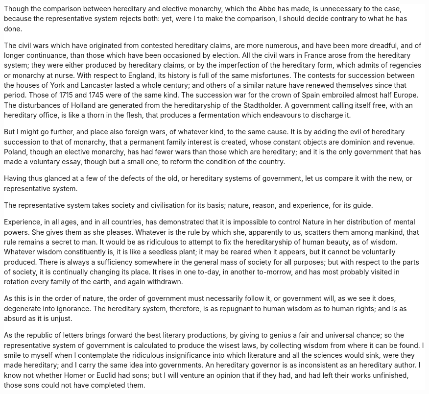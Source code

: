    Though the comparison between hereditary and elective monarchy, which the
   Abbe has made, is unnecessary to the case, because the representative
   system rejects both: yet, were I to make the comparison, I should decide
   contrary to what he has done.

   The civil wars which have originated from contested hereditary claims, are
   more numerous, and have been more dreadful, and of longer continuance,
   than those which have been occasioned by election. All the civil wars in
   France arose from the hereditary system; they were either produced by
   hereditary claims, or by the imperfection of the hereditary form, which
   admits of regencies or monarchy at nurse. With respect to England, its
   history is full of the same misfortunes. The contests for succession
   between the houses of York and Lancaster lasted a whole century; and
   others of a similar nature have renewed themselves since that period.
   Those of 1715 and 1745 were of the same kind. The succession war for the
   crown of Spain embroiled almost half Europe. The disturbances of Holland
   are generated from the hereditaryship of the Stadtholder. A government
   calling itself free, with an hereditary office, is like a thorn in the
   flesh, that produces a fermentation which endeavours to discharge it.

   But I might go further, and place also foreign wars, of whatever kind, to
   the same cause. It is by adding the evil of hereditary succession to that
   of monarchy, that a permanent family interest is created, whose constant
   objects are dominion and revenue. Poland, though an elective monarchy, has
   had fewer wars than those which are hereditary; and it is the only
   government that has made a voluntary essay, though but a small one, to
   reform the condition of the country.

   Having thus glanced at a few of the defects of the old, or hereditary
   systems of government, let us compare it with the new, or representative
   system.

   The representative system takes society and civilisation for its basis;
   nature, reason, and experience, for its guide.

   Experience, in all ages, and in all countries, has demonstrated that it is
   impossible to control Nature in her distribution of mental powers. She
   gives them as she pleases. Whatever is the rule by which she, apparently
   to us, scatters them among mankind, that rule remains a secret to man. It
   would be as ridiculous to attempt to fix the hereditaryship of human
   beauty, as of wisdom. Whatever wisdom constituently is, it is like a
   seedless plant; it may be reared when it appears, but it cannot be
   voluntarily produced. There is always a sufficiency somewhere in the
   general mass of society for all purposes; but with respect to the parts of
   society, it is continually changing its place. It rises in one to-day, in
   another to-morrow, and has most probably visited in rotation every family
   of the earth, and again withdrawn.

   As this is in the order of nature, the order of government must
   necessarily follow it, or government will, as we see it does, degenerate
   into ignorance. The hereditary system, therefore, is as repugnant to human
   wisdom as to human rights; and is as absurd as it is unjust.

   As the republic of letters brings forward the best literary productions,
   by giving to genius a fair and universal chance; so the representative
   system of government is calculated to produce the wisest laws, by
   collecting wisdom from where it can be found. I smile to myself when I
   contemplate the ridiculous insignificance into which literature and all
   the sciences would sink, were they made hereditary; and I carry the same
   idea into governments. An hereditary governor is as inconsistent as an
   hereditary author. I know not whether Homer or Euclid had sons; but I will
   venture an opinion that if they had, and had left their works unfinished,
   those sons could not have completed them.
